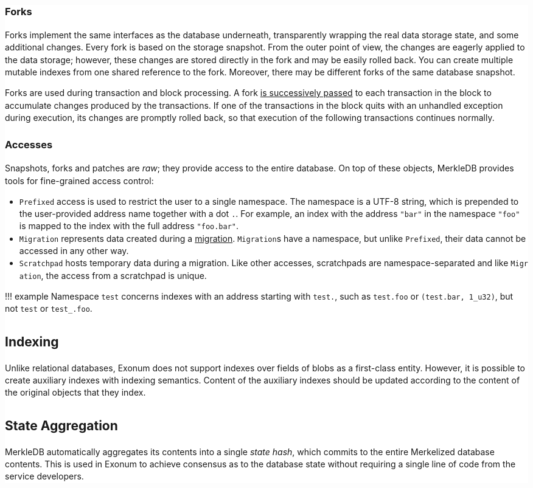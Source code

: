 ### Forks

Forks implement the same interfaces as the database underneath,
transparently wrapping the real data storage state, and some
additional changes. Every fork is based on the storage snapshot. From
the outer point of view, the changes are eagerly applied to the data
storage; however, these changes are stored directly in the fork and may
be easily rolled back. You can create multiple mutable indexes from one
shared reference to the fork. Moreover, there may be different forks of
the same database snapshot.

Forks are used during transaction and block processing. A fork
[is successively passed](transactions.md#interface)
to each transaction in the block to accumulate changes produced by the
transactions. If one of the transactions in the block
quits with an unhandled exception during execution, its
changes are promptly rolled back, so that execution of the following
transactions continues normally.

### Accesses

Snapshots, forks and patches are *raw*; they provide access to the entire database.
On top of these objects, MerkleDB provides tools for fine-grained access control:

- `Prefixed` access is used to restrict the user to a single namespace.
  The namespace is a UTF-8 string, which is prepended to the user-provided
  address name together with a dot `.`. For example, an index with the address
  `"bar"` in the namespace `"foo"` is mapped to the index with the full
  address `"foo.bar"`.
- `Migration` represents data created during a [migration](#migrations).
  `Migration`s have a namespace, but unlike `Prefixed`, their data cannot
  be accessed in any other way.
- `Scratchpad` hosts temporary data during a migration. Like other accesses,
  scratchpads are namespace-separated and like `Migration`, the access from
  a scratchpad is unique.

!!! example
    Namespace `test` concerns indexes with an address starting with
    `test.`, such as `test.foo` or `(test.bar, 1_u32)`, but not `test`
    or `test_.foo`.

## Indexing

Unlike relational databases, Exonum does not support indexes over fields
of blobs as a first-class entity. However, it is
possible to create auxiliary indexes with indexing semantics. Content of the
auxiliary indexes should be updated according to the content of the original
objects that they index.

## State Aggregation

MerkleDB automatically aggregates its contents into a single *state hash*,
which commits to the entire Merkelized database contents.
This is used in Exonum to achieve consensus as to the database state
without requiring a single line of code from the service developers.
